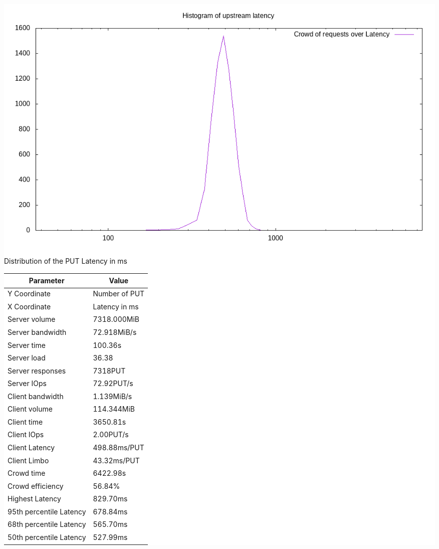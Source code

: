 ![histogram-Latency-mixed-up-nClients=64-objectSize=1048576](evileye/histogram-Latency-mixed-up-nClients=64-objectSize=1048576-up.png)

Distribution of the PUT Latency in ms

| Parameter | Value |
| --- | --- |
| Y Coordinate | Number of PUT |
| X Coordinate | Latency in ms |
| Server volume | 7318.000MiB|
| Server bandwidth | 72.918MiB/s |
| Server time | 100.36s |
| Server load | 36.38 |
| Server responses | 7318PUT |
| Server IOps | 72.92PUT/s |
| Client bandwidth | 1.139MiB/s |
| Client volume | 114.344MiB|
| Client time | 3650.81s |
| Client IOps |  2.00PUT/s  |
| Client Latency | 498.88ms/PUT |
| Client Limbo | 43.32ms/PUT |
| Crowd time | 6422.98s |
| Crowd efficiency | 56.84% |
| Highest Latency | 829.70ms |
| 95th percentile Latency | 678.84ms |
| 68th percentile Latency | 565.70ms |
| 50th percentile Latency | 527.99ms |